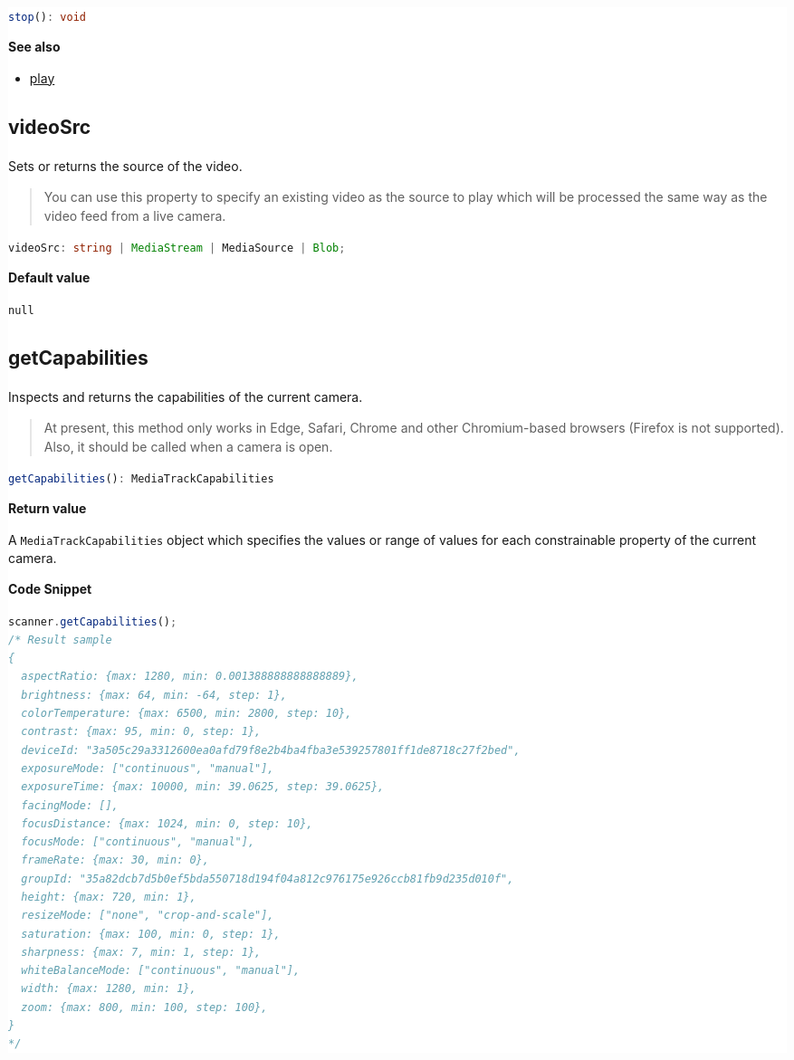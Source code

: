 ```typescript
stop(): void
```

**See also**

* [play](#play)

## videoSrc

Sets or returns the source of the video.

> You can use this property to specify an existing video as the source to play which will be processed the same way as the video feed from a live camera.

```typescript
videoSrc: string | MediaStream | MediaSource | Blob;
```

**Default value**

`null`

## getCapabilities

Inspects and returns the capabilities of the current camera.

> At present, this method only works in Edge, Safari, Chrome and other Chromium-based browsers (Firefox is not supported). Also, it should be called when a camera is open.

```typescript
getCapabilities(): MediaTrackCapabilities
```

**Return value**

A `MediaTrackCapabilities` object which specifies the values or range of values for each constrainable property of the current camera.

**Code Snippet**

```js
scanner.getCapabilities();
/* Result sample
{
  aspectRatio: {max: 1280, min: 0.001388888888888889},
  brightness: {max: 64, min: -64, step: 1},
  colorTemperature: {max: 6500, min: 2800, step: 10},
  contrast: {max: 95, min: 0, step: 1},
  deviceId: "3a505c29a3312600ea0afd79f8e2b4ba4fba3e539257801ff1de8718c27f2bed",
  exposureMode: ["continuous", "manual"],
  exposureTime: {max: 10000, min: 39.0625, step: 39.0625},
  facingMode: [],
  focusDistance: {max: 1024, min: 0, step: 10},
  focusMode: ["continuous", "manual"],
  frameRate: {max: 30, min: 0},
  groupId: "35a82dcb7d5b0ef5bda550718d194f04a812c976175e926ccb81fb9d235d010f",
  height: {max: 720, min: 1},
  resizeMode: ["none", "crop-and-scale"],
  saturation: {max: 100, min: 0, step: 1},
  sharpness: {max: 7, min: 1, step: 1},
  whiteBalanceMode: ["continuous", "manual"],
  width: {max: 1280, min: 1},
  zoom: {max: 800, min: 100, step: 100},
}
*/
```
